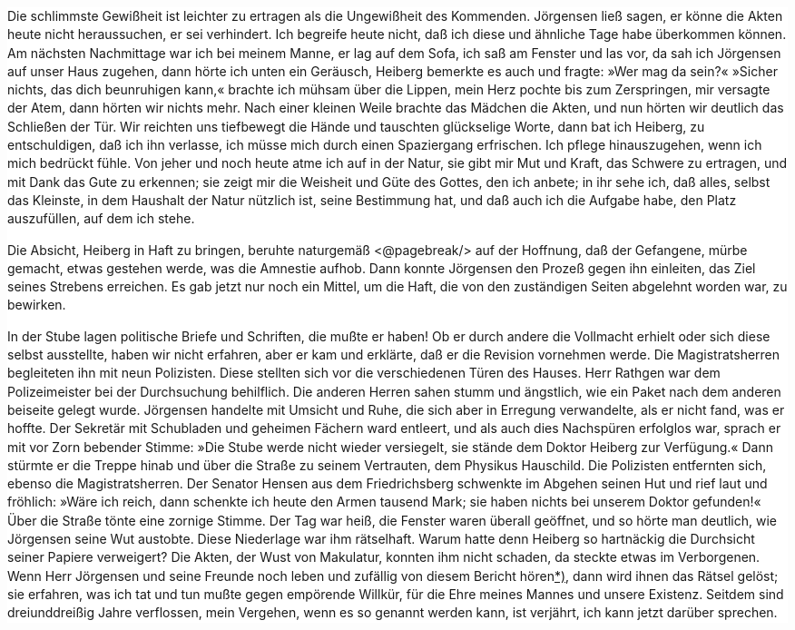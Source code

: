 Die schlimmste Gewißheit ist leichter zu ertragen als die Ungewißheit
des Kommenden. Jörgensen ließ sagen, er könne die
Akten heute nicht heraussuchen, er sei verhindert. Ich begreife
heute nicht, daß ich diese und ähnliche Tage habe überkommen
können. Am nächsten Nachmittage war ich bei meinem Manne,
er lag auf dem Sofa, ich saß am Fenster und las vor, da sah ich
Jörgensen auf unser Haus zugehen, dann hörte ich unten ein Geräusch,
Heiberg bemerkte es auch und fragte: »Wer mag da sein?«
»Sicher nichts, das dich beunruhigen kann,« brachte ich mühsam
über die Lippen, mein Herz pochte bis zum Zerspringen, mir versagte
der Atem, dann hörten wir nichts mehr. Nach einer kleinen
Weile brachte das Mädchen die Akten, und nun hörten wir deutlich
das Schließen der Tür. Wir reichten uns tiefbewegt die Hände
und tauschten glückselige Worte, dann bat ich Heiberg, zu entschuldigen,
daß ich ihn verlasse, ich müsse mich durch einen Spaziergang
erfrischen. Ich pflege hinauszugehen, wenn ich mich bedrückt
fühle. Von jeher und noch heute atme ich auf in der Natur, sie
gibt mir Mut und Kraft, das Schwere zu ertragen, und mit Dank
das Gute zu erkennen; sie zeigt mir die Weisheit und Güte des
Gottes, den ich anbete; in ihr sehe ich, daß alles, selbst das Kleinste,
in dem Haushalt der Natur nützlich ist, seine Bestimmung hat, und daß
auch ich die Aufgabe habe, den Platz auszufüllen, auf dem ich stehe.

Die Absicht, Heiberg in Haft zu bringen, beruhte naturgemäß 
\<@pagebreak/>
auf der Hoffnung, daß der Gefangene, mürbe gemacht, etwas gestehen
werde, was die Amnestie aufhob. Dann konnte Jörgensen
den Prozeß gegen ihn einleiten, das Ziel seines Strebens erreichen.
Es gab jetzt nur noch ein Mittel, um die Haft, die von den zuständigen
Seiten abgelehnt worden war, zu bewirken.

In der Stube lagen politische Briefe und Schriften, die mußte
er haben! Ob er durch andere die Vollmacht erhielt oder sich diese
selbst ausstellte, haben wir nicht erfahren, aber er kam und erklärte,
daß er die Revision vornehmen werde. Die Magistratsherren begleiteten
ihn mit neun Polizisten. Diese stellten sich vor die verschiedenen
Türen des Hauses. Herr Rathgen war dem Polizeimeister
bei der Durchsuchung behilflich. Die anderen Herren sahen
stumm und ängstlich, wie ein Paket nach dem anderen beiseite
gelegt wurde. Jörgensen handelte mit Umsicht und Ruhe, die sich
aber in Erregung verwandelte, als er nicht fand, was er hoffte.
Der Sekretär mit Schubladen und geheimen Fächern ward entleert,
und als auch dies Nachspüren erfolglos war, sprach er mit
vor Zorn bebender Stimme: »Die Stube werde nicht wieder versiegelt,
sie stände dem Doktor Heiberg zur Verfügung.« Dann
stürmte er die Treppe hinab und über die Straße zu seinem Vertrauten,
dem Physikus Hauschild. Die Polizisten entfernten sich,
ebenso die Magistratsherren. Der Senator Hensen aus dem
Friedrichsberg schwenkte im Abgehen seinen Hut und rief laut und
fröhlich: »Wäre ich reich, dann schenkte ich heute den Armen tausend
Mark; sie haben nichts bei unserem Doktor gefunden!« Über die
Straße tönte eine zornige Stimme. Der Tag war heiß, die Fenster
waren überall geöffnet, und so hörte man deutlich, wie Jörgensen
seine Wut austobte. Diese Niederlage war ihm rätselhaft. Warum
hatte denn Heiberg so hartnäckig die Durchsicht seiner Papiere verweigert?
Die Akten, der Wust von Makulatur, konnten ihm nicht
schaden, da steckte etwas im Verborgenen. Wenn Herr Jörgensen und
seine Freunde noch leben und zufällig von diesem Bericht hören<a class="refnote" id="rn1" href="#fn1">*)</a>,
dann wird ihnen das Rätsel gelöst; sie erfahren, was ich tat und
tun mußte gegen empörende Willkür, für die Ehre meines Mannes
und unsere Existenz. Seitdem sind dreiunddreißig Jahre verflossen,
mein Vergehen, wenn es so genannt werden kann, ist verjährt, ich
kann jetzt darüber sprechen. 
